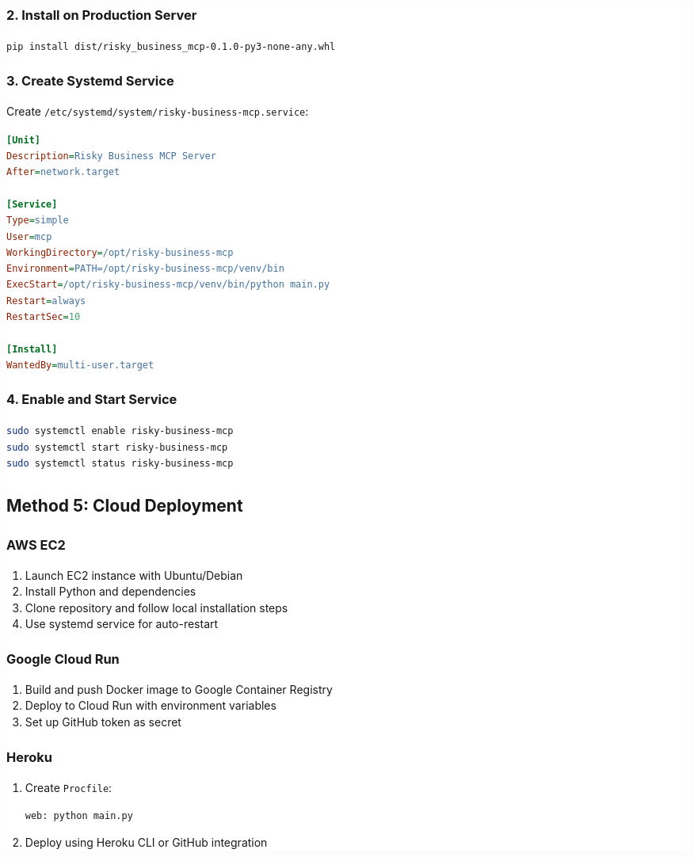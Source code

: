 ### 2. Install on Production Server
```bash
pip install dist/risky_business_mcp-0.1.0-py3-none-any.whl
```

### 3. Create Systemd Service
Create `/etc/systemd/system/risky-business-mcp.service`:

```ini
[Unit]
Description=Risky Business MCP Server
After=network.target

[Service]
Type=simple
User=mcp
WorkingDirectory=/opt/risky-business-mcp
Environment=PATH=/opt/risky-business-mcp/venv/bin
ExecStart=/opt/risky-business-mcp/venv/bin/python main.py
Restart=always
RestartSec=10

[Install]
WantedBy=multi-user.target
```

### 4. Enable and Start Service
```bash
sudo systemctl enable risky-business-mcp
sudo systemctl start risky-business-mcp
sudo systemctl status risky-business-mcp
```

## Method 5: Cloud Deployment

### AWS EC2
1. Launch EC2 instance with Ubuntu/Debian
2. Install Python and dependencies
3. Clone repository and follow local installation steps
4. Use systemd service for auto-restart

### Google Cloud Run
1. Build and push Docker image to Google Container Registry
2. Deploy to Cloud Run with environment variables
3. Set up GitHub token as secret

### Heroku
1. Create `Procfile`:
   ```
   web: python main.py
   ```
2. Deploy using Heroku CLI or GitHub integration
